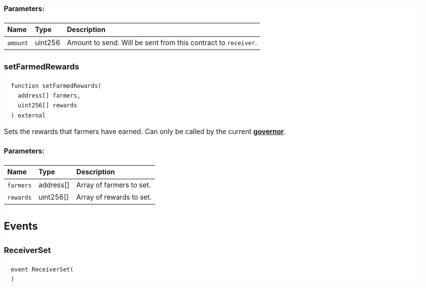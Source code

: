 
#### Parameters:
| Name | Type | Description                                                          |
| :--- | :--- | :------------------------------------------------------------------- |
|`amount` | uint256 | Amount to send. Will be sent from this contract to `receiver`.

### setFarmedRewards
```solidity
  function setFarmedRewards(
    address[] farmers,
    uint256[] rewards
  ) external
```
Sets the rewards that farmers have earned.
Can only be called by the current [**governor**](/docs/protocol/governance).


#### Parameters:
| Name | Type | Description                                                          |
| :--- | :--- | :------------------------------------------------------------------- |
|`farmers` | address[] | Array of farmers to set.
|`rewards` | uint256[] | Array of rewards to set.

## Events
### ReceiverSet
```solidity
  event ReceiverSet(
  )
```



